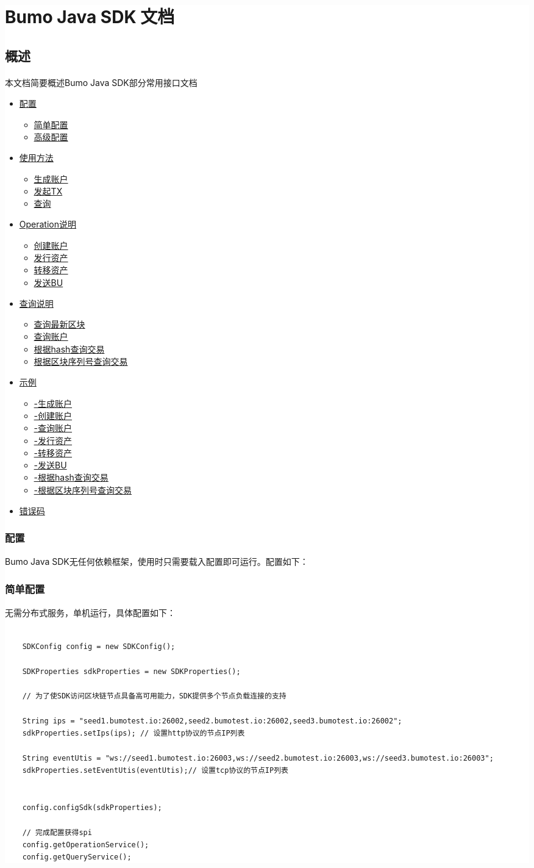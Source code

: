 # Bumo Java SDK 文档

## 概述
本文档简要概述Bumo Java SDK部分常用接口文档

- [配置](#配置)
	- [简单配置](#简单配置)
	- [高级配置](#高级配置)
- [使用方法](#使用方法)
    - [生成账户](#生成账户)
    - [发起TX](#发起tx)
    - [查询](#查询)
- [Operation说明](#operation说明)
	- [创建账户](#创建账户)
	- [发行资产](#发行资产)
	- [转移资产](#转移资产)
	- [发送BU](#发送bu)
	
- [查询说明](#查询说明)
    - [查询最新区块](#查询最新区块)
    - [查询账户](#查询账户)
	- [根据hash查询交易](#根据hash查询交易)
	- [根据区块序列号查询交易](#根据区块序列号查询交易)
- [示例](#示例)
   - [-生成账户](#-生成账户)
   - [-创建账户](#-创建账户)
   - [-查询账户](#-查询账户)
   - [-发行资产](#-发行资产)
   - [-转移资产](#-转移资产)
   - [-发送BU](#-发送bu)
   - [-根据hash查询交易](#-根据hash查询交易)
   - [-根据区块序列号查询交易](#-根据区块序列号查询交易)
- [错误码](#错误码)

### 配置
Bumo Java SDK无任何依赖框架，使用时只需要载入配置即可运行。配置如下：

### 简单配置

无需分布式服务，单机运行，具体配置如下：

```

    SDKConfig config = new SDKConfig();
    
    SDKProperties sdkProperties = new SDKProperties();
    
    // 为了使SDK访问区块链节点具备高可用能力，SDK提供多个节点负载连接的支持
    
    String ips = "seed1.bumotest.io:26002,seed2.bumotest.io:26002,seed3.bumotest.io:26002";
    sdkProperties.setIps(ips); // 设置http协议的节点IP列表
    
    String eventUtis = "ws://seed1.bumotest.io:26003,ws://seed2.bumotest.io:26003,ws://seed3.bumotest.io:26003";
    sdkProperties.setEventUtis(eventUtis);// 设置tcp协议的节点IP列表
    
    
    config.configSdk(sdkProperties);

    // 完成配置获得spi
    config.getOperationService();
    config.getQueryService();
```